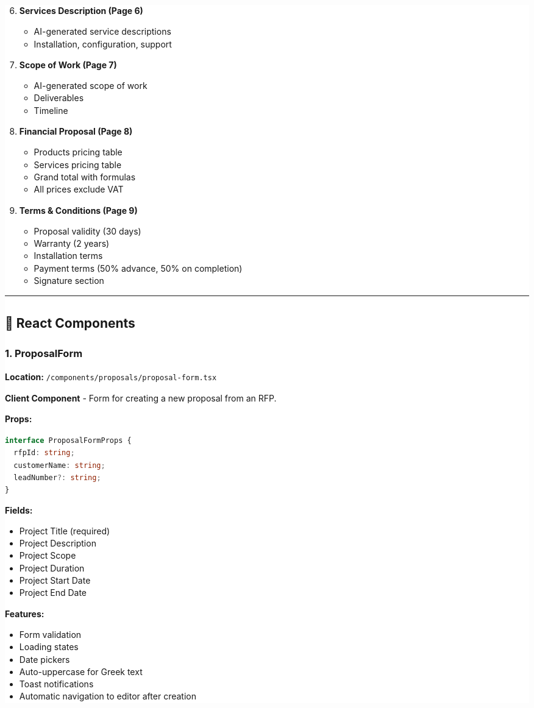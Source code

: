 6. **Services Description (Page 6)**
   - AI-generated service descriptions
   - Installation, configuration, support

7. **Scope of Work (Page 7)**
   - AI-generated scope of work
   - Deliverables
   - Timeline

8. **Financial Proposal (Page 8)**
   - Products pricing table
   - Services pricing table
   - Grand total with formulas
   - All prices exclude VAT

9. **Terms & Conditions (Page 9)**
   - Proposal validity (30 days)
   - Warranty (2 years)
   - Installation terms
   - Payment terms (50% advance, 50% on completion)
   - Signature section

---

## 🎨 React Components

### 1. ProposalForm
**Location:** `/components/proposals/proposal-form.tsx`

**Client Component** - Form for creating a new proposal from an RFP.

**Props:**
```typescript
interface ProposalFormProps {
  rfpId: string;
  customerName: string;
  leadNumber?: string;
}
```

**Fields:**
- Project Title (required)
- Project Description
- Project Scope
- Project Duration
- Project Start Date
- Project End Date

**Features:**
- Form validation
- Loading states
- Date pickers
- Auto-uppercase for Greek text
- Toast notifications
- Automatic navigation to editor after creation
